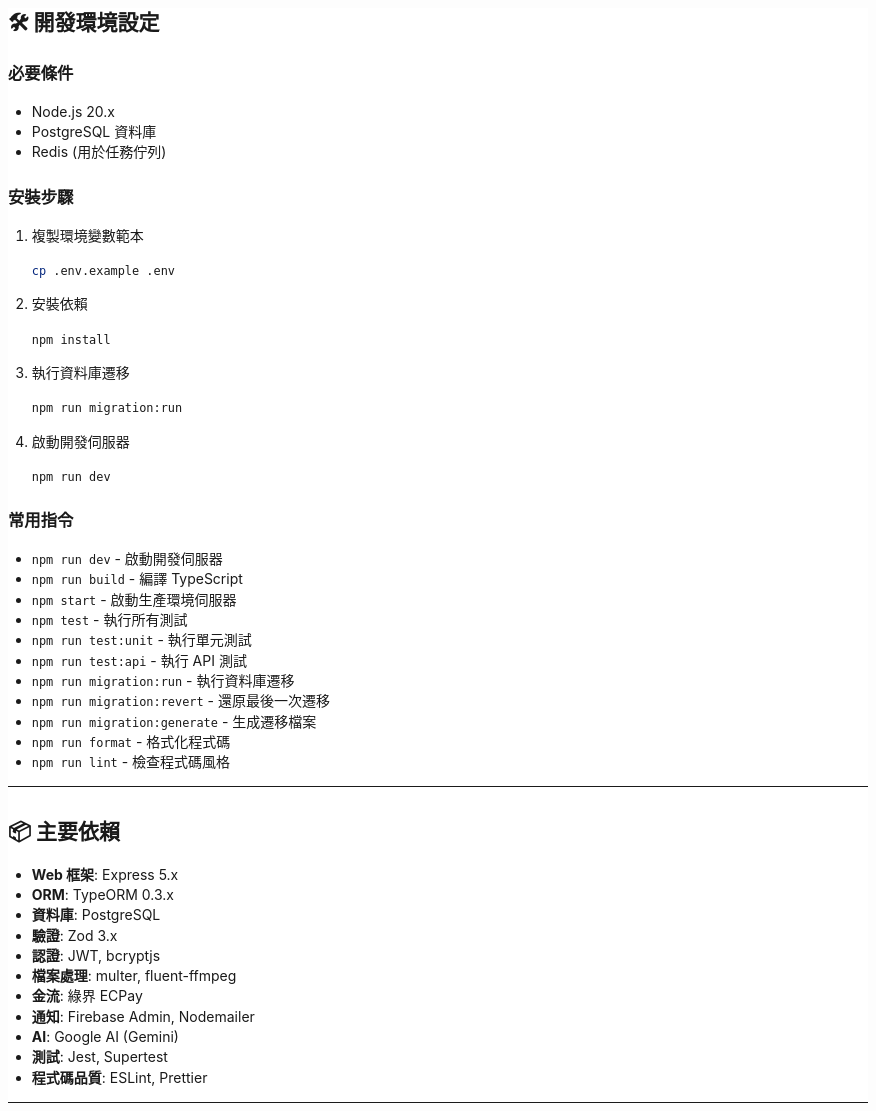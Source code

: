 ## 🛠️ 開發環境設定

### 必要條件
- Node.js 20.x
- PostgreSQL 資料庫
- Redis (用於任務佇列)

### 安裝步驟
1. 複製環境變數範本
   ```bash
   cp .env.example .env
   ```

2. 安裝依賴
   ```bash
   npm install
   ```

3. 執行資料庫遷移
   ```bash
   npm run migration:run
   ```

4. 啟動開發伺服器
   ```bash
   npm run dev
   ```

### 常用指令
- `npm run dev` - 啟動開發伺服器
- `npm run build` - 編譯 TypeScript
- `npm start` - 啟動生產環境伺服器
- `npm test` - 執行所有測試
- `npm run test:unit` - 執行單元測試
- `npm run test:api` - 執行 API 測試
- `npm run migration:run` - 執行資料庫遷移
- `npm run migration:revert` - 還原最後一次遷移
- `npm run migration:generate` - 生成遷移檔案
- `npm run format` - 格式化程式碼
- `npm run lint` - 檢查程式碼風格

---

## 📦 主要依賴
- **Web 框架**: Express 5.x
- **ORM**: TypeORM 0.3.x
- **資料庫**: PostgreSQL
- **驗證**: Zod 3.x
- **認證**: JWT, bcryptjs
- **檔案處理**: multer, fluent-ffmpeg
- **金流**: 綠界 ECPay
- **通知**: Firebase Admin, Nodemailer
- **AI**: Google AI (Gemini)
- **測試**: Jest, Supertest
- **程式碼品質**: ESLint, Prettier

---